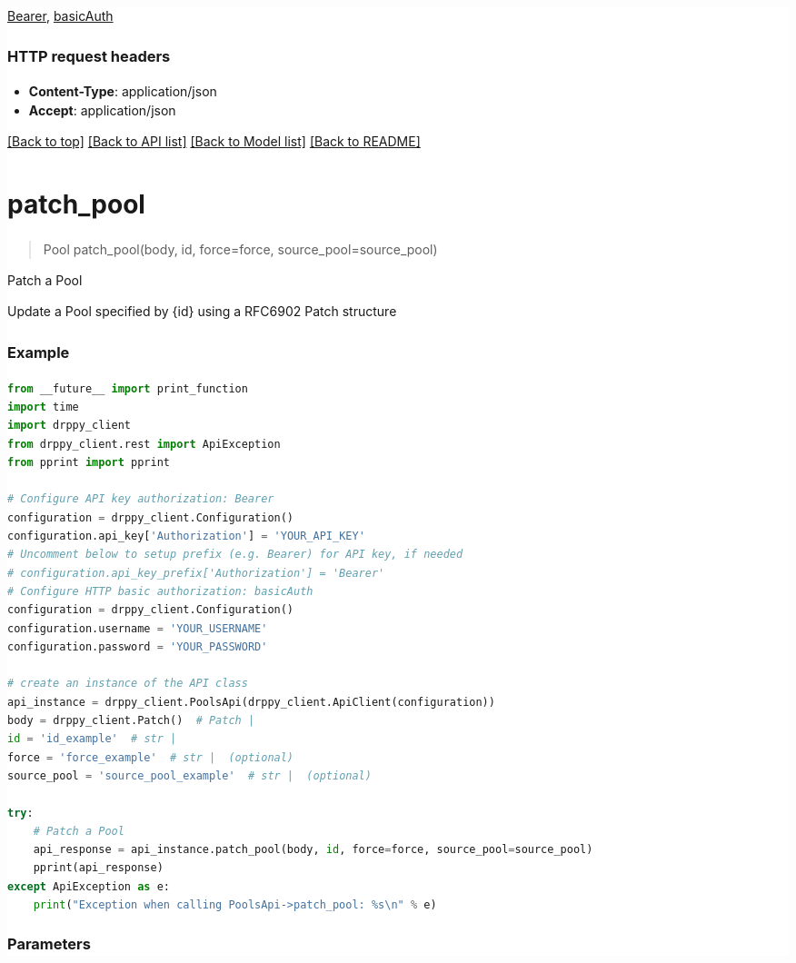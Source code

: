 [Bearer](../README.md#Bearer), [basicAuth](../README.md#basicAuth)

### HTTP request headers

 - **Content-Type**: application/json
 - **Accept**: application/json

[[Back to top]](#) [[Back to API list]](../README.md#documentation-for-api-endpoints) [[Back to Model list]](../README.md#documentation-for-models) [[Back to README]](../README.md)

# **patch_pool**
> Pool patch_pool(body, id, force=force, source_pool=source_pool)

Patch a Pool

Update a Pool specified by {id} using a RFC6902 Patch structure

### Example

```python
from __future__ import print_function
import time
import drppy_client
from drppy_client.rest import ApiException
from pprint import pprint

# Configure API key authorization: Bearer
configuration = drppy_client.Configuration()
configuration.api_key['Authorization'] = 'YOUR_API_KEY'
# Uncomment below to setup prefix (e.g. Bearer) for API key, if needed
# configuration.api_key_prefix['Authorization'] = 'Bearer'
# Configure HTTP basic authorization: basicAuth
configuration = drppy_client.Configuration()
configuration.username = 'YOUR_USERNAME'
configuration.password = 'YOUR_PASSWORD'

# create an instance of the API class
api_instance = drppy_client.PoolsApi(drppy_client.ApiClient(configuration))
body = drppy_client.Patch()  # Patch | 
id = 'id_example'  # str | 
force = 'force_example'  # str |  (optional)
source_pool = 'source_pool_example'  # str |  (optional)

try:
    # Patch a Pool
    api_response = api_instance.patch_pool(body, id, force=force, source_pool=source_pool)
    pprint(api_response)
except ApiException as e:
    print("Exception when calling PoolsApi->patch_pool: %s\n" % e)
```

### Parameters

